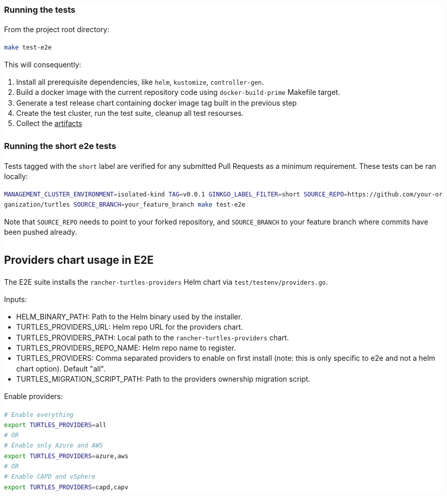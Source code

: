 ### Running the tests

From the project root directory:

```bash
make test-e2e
```

This will consequently:

1. Install all prerequisite dependencies, like `helm`, `kustomize`, `controller-gen`.
1. Build a docker image with the current repository code using `docker-build-prime` Makefile target.
1. Generate a test release chart containing docker image tag built in the previous step
1. Create the test cluster, run the test suite, cleanup all test resourses.
1. Collect the [artifacts](#artifacts)

### Running the short e2e tests

Tests tagged with the `short` label are verified for any submitted Pull Requests as a minimum requirement.
These tests can be ran locally:

```bash
MANAGEMENT_CLUSTER_ENVIRONMENT=isolated-kind TAG=v0.0.1 GINKGO_LABEL_FILTER=short SOURCE_REPO=https://github.com/your-organization/turtles SOURCE_BRANCH=your_feature_branch make test-e2e
```

Note that `SOURCE_REPO` needs to point to your forked repository, and `SOURCE_BRANCH` to your feature branch where commits have been pushed already.  

## Providers chart usage in E2E

The E2E suite installs the `rancher-turtles-providers` Helm chart via `test/testenv/providers.go`.

Inputs:
- HELM_BINARY_PATH: Path to the Helm binary used by the installer.
- TURTLES_PROVIDERS_URL: Helm repo URL for the providers chart.
- TURTLES_PROVIDERS_PATH: Local path to the `rancher-turtles-providers` chart.
- TURTLES_PROVIDERS_REPO_NAME: Helm repo name to register.
- TURTLES_PROVIDERS: Comma separated providers to enable on first install (note: this is only specific to e2e and not a helm chart option). Default "all".
- TURTLES_MIGRATION_SCRIPT_PATH: Path to the providers ownership migration script.

Enable providers:

```bash
# Enable everything
export TURTLES_PROVIDERS=all
# OR
# Enable only Azure and AWS
export TURTLES_PROVIDERS=azure,aws
# OR
# Enable CAPD and vSphere
export TURTLES_PROVIDERS=capd,capv
```
